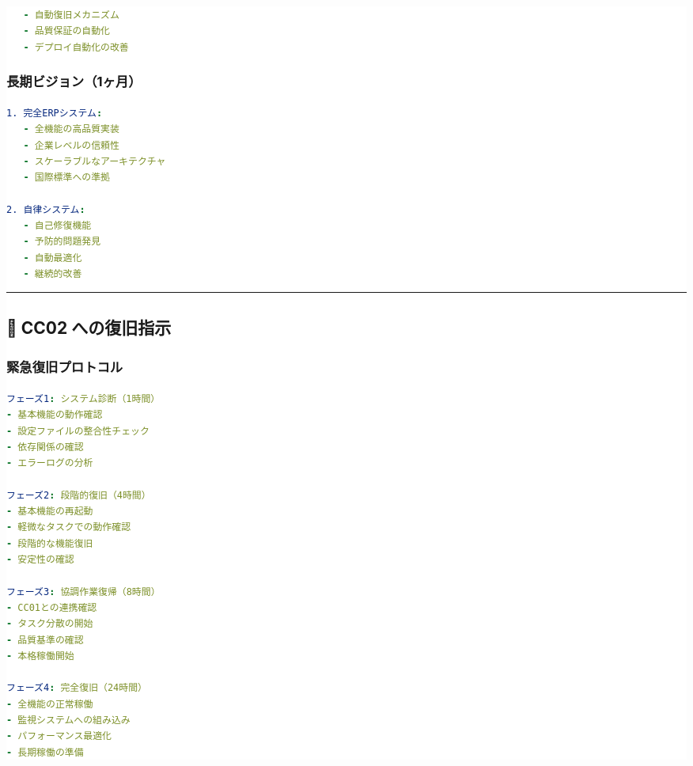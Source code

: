 ```yaml
   - 自動復旧メカニズム
   - 品質保証の自動化
   - デプロイ自動化の改善
```

### 長期ビジョン（1ヶ月）
```yaml
1. 完全ERPシステム:
   - 全機能の高品質実装
   - 企業レベルの信頼性
   - スケーラブルなアーキテクチャ
   - 国際標準への準拠

2. 自律システム:
   - 自己修復機能
   - 予防的問題発見
   - 自動最適化
   - 継続的改善
```

---

## 🚨 CC02 への復旧指示

### 緊急復旧プロトコル
```yaml
フェーズ1: システム診断（1時間）
- 基本機能の動作確認
- 設定ファイルの整合性チェック
- 依存関係の確認
- エラーログの分析

フェーズ2: 段階的復旧（4時間）
- 基本機能の再起動
- 軽微なタスクでの動作確認
- 段階的な機能復旧
- 安定性の確認

フェーズ3: 協調作業復帰（8時間）
- CC01との連携確認
- タスク分散の開始
- 品質基準の確認
- 本格稼働開始

フェーズ4: 完全復旧（24時間）
- 全機能の正常稼働
- 監視システムへの組み込み
- パフォーマンス最適化
- 長期稼働の準備
```
